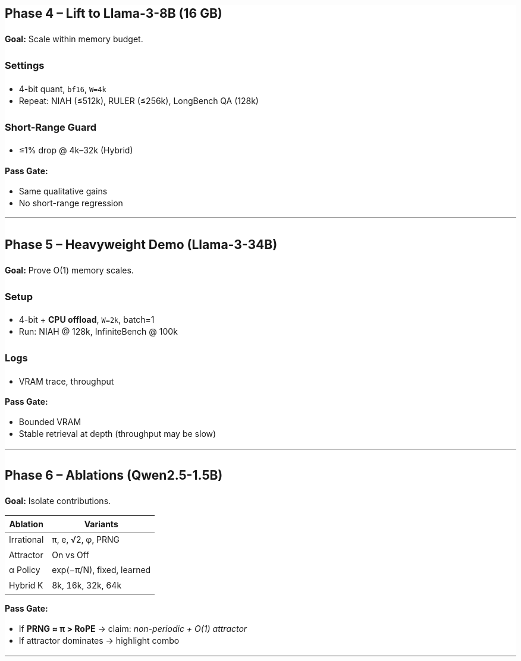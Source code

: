 ## Phase 4 – Lift to Llama-3-8B (16 GB)

**Goal:** Scale within memory budget.

### Settings
- 4-bit quant, `bf16`, `W=4k`  
- Repeat: NIAH (≤512k), RULER (≤256k), LongBench QA (128k)

### Short-Range Guard
- ≤1% drop @ 4k–32k (Hybrid)

**Pass Gate:**  
- Same qualitative gains  
- No short-range regression

---

## Phase 5 – Heavyweight Demo (Llama-3-34B)

**Goal:** Prove O(1) memory scales.

### Setup
- 4-bit + **CPU offload**, `W=2k`, batch=1  
- Run: NIAH @ 128k, InfiniteBench @ 100k

### Logs
- VRAM trace, throughput

**Pass Gate:**  
- Bounded VRAM  
- Stable retrieval at depth (throughput may be slow)

---

## Phase 6 – Ablations (Qwen2.5-1.5B)

**Goal:** Isolate contributions.

| Ablation | Variants |
|--------|----------|
| Irrational | π, e, √2, φ, PRNG |
| Attractor | On vs Off |
| α Policy | exp(−π/N), fixed, learned |
| Hybrid K | 8k, 16k, 32k, 64k |

**Pass Gate:**  
- If **PRNG ≈ π > RoPE** → claim: *non-periodic + O(1) attractor*  
- If attractor dominates → highlight combo

---
